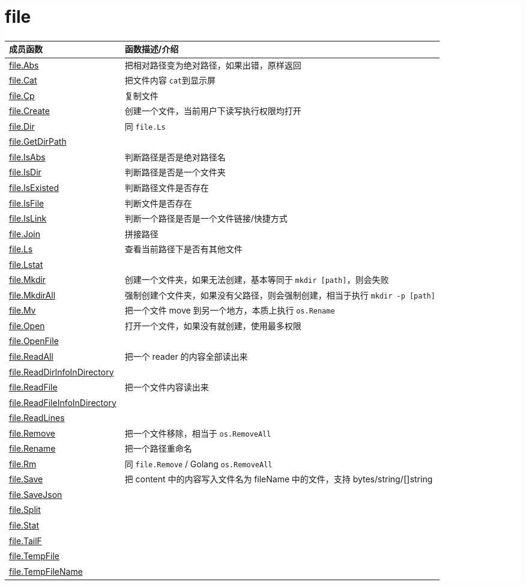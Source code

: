 # file


|成员函数|函数描述/介绍|
|:------|:--------|
 | [file.Abs](#fileabs) | 把相对路径变为绝对路径，如果出错，原样返回 |
 | [file.Cat](#filecat) | 把文件内容 `cat`到显示屏 |
 | [file.Cp](#filecp) | 复制文件 |
 | [file.Create](#filecreate) | 创建一个文件，当前用户下读写执行权限均打开 |
 | [file.Dir](#filedir) | 同 `file.Ls` |
 | [file.GetDirPath](#filegetdirpath) |  |
 | [file.IsAbs](#fileisabs) | 判断路径是否是绝对路径名 |
 | [file.IsDir](#fileisdir) | 判断路径是否是一个文件夹 |
 | [file.IsExisted](#fileisexisted) | 判断路径文件是否存在 |
 | [file.IsFile](#fileisfile) | 判断文件是否存在 |
 | [file.IsLink](#fileislink) | 判断一个路径是否是一个文件链接/快捷方式 |
 | [file.Join](#filejoin) | 拼接路径 |
 | [file.Ls](#filels) | 查看当前路径下是否有其他文件 |
 | [file.Lstat](#filelstat) |  |
 | [file.Mkdir](#filemkdir) | 创建一个文件夹，如果无法创建，基本等同于 `mkdir [path]`，则会失败 |
 | [file.MkdirAll](#filemkdirall) | 强制创建个文件夹，如果没有父路径，则会强制创建，相当于执行 `mkdir -p [path]` |
 | [file.Mv](#filemv) | 把一个文件 move 到另一个地方，本质上执行 `os.Rename` |
 | [file.Open](#fileopen) | 打开一个文件，如果没有就创建，使用最多权限 |
 | [file.OpenFile](#fileopenfile) |  |
 | [file.ReadAll](#filereadall) | 把一个 reader 的内容全部读出来 |
 | [file.ReadDirInfoInDirectory](#filereaddirinfoindirectory) |  |
 | [file.ReadFile](#filereadfile) | 把一个文件内容读出来 |
 | [file.ReadFileInfoInDirectory](#filereadfileinfoindirectory) |  |
 | [file.ReadLines](#filereadlines) |  |
 | [file.Remove](#fileremove) | 把一个文件移除，相当于 `os.RemoveAll` |
 | [file.Rename](#filerename) | 把一个路径重命名 |
 | [file.Rm](#filerm) | 同 `file.Remove` / Golang `os.RemoveAll` |
 | [file.Save](#filesave) | 把 content 中的内容写入文件名为 fileName 中的文件，支持 bytes/string/[]string |
 | [file.SaveJson](#filesavejson) |  |
 | [file.Split](#filesplit) |  |
 | [file.Stat](#filestat) |  |
 | [file.TailF](#filetailf) |  |
 | [file.TempFile](#filetempfile) |  |
 | [file.TempFileName](#filetempfilename) |  |
